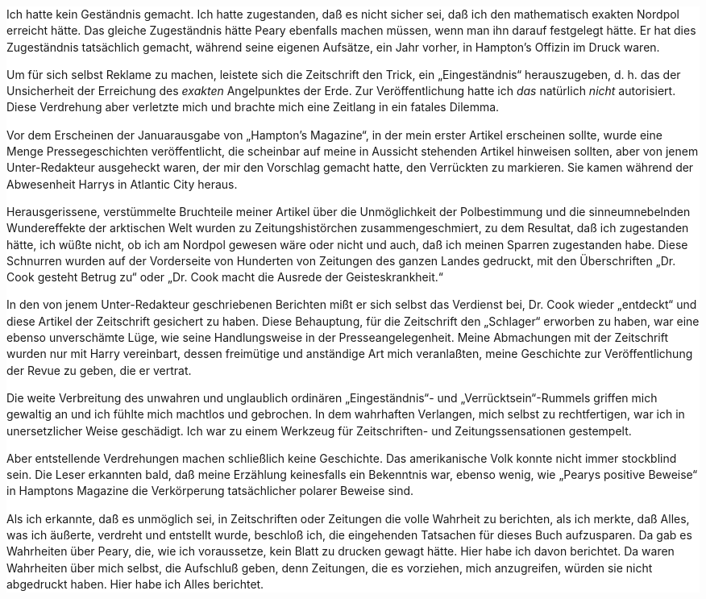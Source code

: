 Ich hatte kein Geständnis gemacht. Ich hatte zugestanden, daß es nicht sicher
sei, daß ich den mathematisch exakten Nordpol erreicht hätte. Das gleiche
Zugeständnis hätte Peary ebenfalls machen müssen, wenn man ihn darauf festgelegt
hätte. Er hat dies Zugeständnis tatsächlich gemacht, während seine eigenen
Aufsätze, ein Jahr vorher, in Hampton’s Offizin im Druck waren.

Um für sich selbst Reklame zu machen, leistete sich die Zeitschrift den Trick,
ein „Eingeständnis“ herauszugeben, d. h. das der Unsicherheit der Erreichung des
*exakten* Angelpunktes der Erde. Zur Veröffentlichung hatte ich *das* natürlich
*nicht* autorisiert. Diese Verdrehung aber verletzte mich und brachte mich eine
Zeitlang in ein fatales Dilemma.

Vor dem Erscheinen der Januarausgabe von „Hampton’s Magazine“, in der mein
erster Artikel erscheinen sollte, wurde eine Menge Pressegeschichten
veröffentlicht, die scheinbar auf meine in Aussicht stehenden Artikel hinweisen
sollten, aber von jenem Unter-Redakteur ausgeheckt waren, der mir den Vorschlag
gemacht hatte, den Verrückten zu markieren. Sie kamen während der Abwesenheit
Harrys in Atlantic City heraus.

Herausgerissene, verstümmelte Bruchteile meiner Artikel über die Unmöglichkeit
der Polbestimmung und die sinneumnebelnden Wundereffekte der arktischen Welt
wurden zu Zeitungshistörchen zusammengeschmiert, zu dem Resultat, daß ich
zugestanden hätte, ich wüßte nicht, ob ich am Nordpol gewesen wäre oder nicht
und auch, daß ich meinen Sparren zugestanden habe. Diese Schnurren wurden auf
der Vorderseite von Hunderten von Zeitungen des ganzen Landes gedruckt, mit den
Überschriften „Dr. Cook gesteht Betrug zu“ oder „Dr. Cook macht die Ausrede der
Geisteskrankheit.“

In den von jenem Unter-Redakteur geschriebenen Berichten mißt er sich selbst das
Verdienst bei, Dr. Cook wieder „entdeckt“ und diese Artikel der Zeitschrift
gesichert zu haben. Diese Behauptung, für die Zeitschrift den „Schlager“
erworben zu haben, war eine ebenso unverschämte Lüge, wie seine Handlungsweise
in der Presseangelegenheit. Meine Abmachungen mit der Zeitschrift wurden nur mit
Harry vereinbart, dessen freimütige und anständige Art mich veranlaßten, meine
Geschichte zur Veröffentlichung der Revue zu geben, die er vertrat.

Die weite Verbreitung des unwahren und unglaublich ordinären „Eingeständnis“-
und „Verrücktsein“-Rummels griffen mich gewaltig an und ich fühlte mich machtlos
und gebrochen. In dem wahrhaften Verlangen, mich selbst zu rechtfertigen, war
ich in unersetzlicher Weise geschädigt. Ich war zu einem Werkzeug für
Zeitschriften- und Zeitungssensationen gestempelt.

Aber entstellende Verdrehungen machen schließlich keine Geschichte. Das
amerikanische Volk konnte nicht immer stockblind sein. Die Leser erkannten bald,
daß meine Erzählung keinesfalls ein Bekenntnis war, ebenso wenig, wie „Pearys
positive Beweise“ in Hamptons Magazine die Verkörperung tatsächlicher polarer
Beweise sind.

Als ich erkannte, daß es unmöglich sei, in Zeitschriften oder Zeitungen die
volle Wahrheit zu berichten, als ich merkte, daß Alles, was ich äußerte,
verdreht und entstellt wurde, beschloß ich, die eingehenden Tatsachen für dieses
Buch aufzusparen. Da gab es Wahrheiten über Peary, die, wie ich voraussetze,
kein Blatt zu drucken gewagt hätte. Hier habe ich davon berichtet. Da waren
Wahrheiten über mich selbst, die Aufschluß geben, denn Zeitungen, die es
vorziehen, mich anzugreifen, würden sie nicht abgedruckt haben. Hier habe ich
Alles berichtet.
